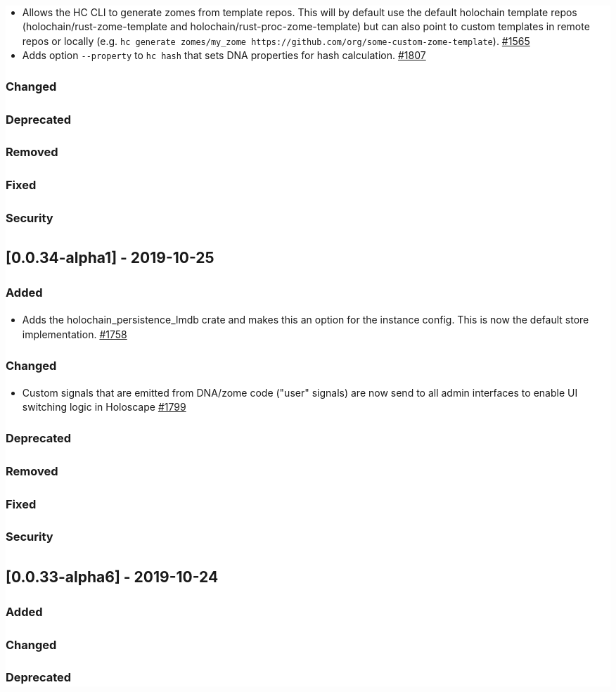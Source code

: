 *  Allows the HC CLI to generate zomes from template repos. This will by default use the default holochain template repos (holochain/rust-zome-template and holochain/rust-proc-zome-template) but can also point to custom templates in remote repos or locally (e.g. `hc generate zomes/my_zome https://github.com/org/some-custom-zome-template`). [#1565](https://github.com/holochain/holochain-rust/pull/1565)
* Adds option `--property` to `hc hash` that sets DNA properties for hash calculation. [#1807](https://github.com/holochain/holochain-rust/pull/1807)
### Changed

### Deprecated

### Removed

### Fixed

### Security

## [0.0.34-alpha1] - 2019-10-25

### Added

*  Adds the holochain_persistence_lmdb crate and makes this an option for the instance config. This is now the default store implementation. [#1758](https://github.com/holochain/holochain-rust/pull/1758)

### Changed

* Custom signals that are emitted from DNA/zome code ("user" signals) are now send to all admin interfaces to enable UI switching logic in Holoscape [#1799](https://github.com/holochain/holochain-rust/pull/1799)

### Deprecated

### Removed

### Fixed

### Security

## [0.0.33-alpha6] - 2019-10-24

### Added

### Changed

### Deprecated
